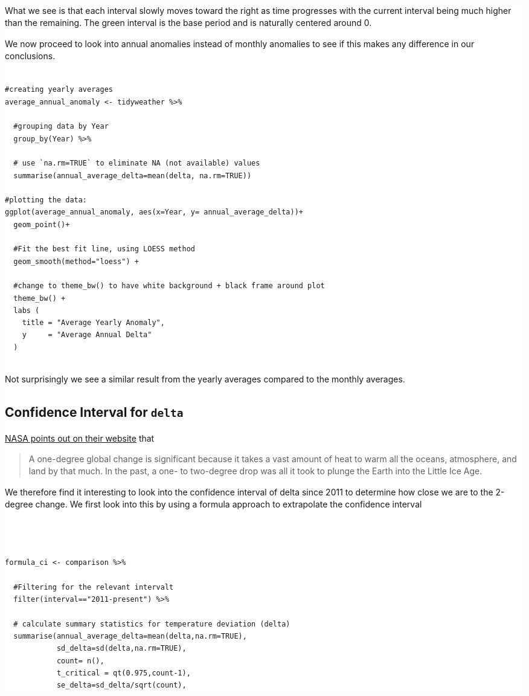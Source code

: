 What we see is that each interval slowly moves toward the right as time progresses with the current interval being much higher than the remaining. The green interval is the base period and is naturally centered around 0. 

We now proceed to look into annual anomalies instead of monthly anomalies to see if this makes any difference in our conclusions. 

```{r averaging, }

#creating yearly averages
average_annual_anomaly <- tidyweather %>% 
  
  #grouping data by Year
  group_by(Year) %>%   
  
  # use `na.rm=TRUE` to eliminate NA (not available) values 
  summarise(annual_average_delta=mean(delta, na.rm=TRUE))

#plotting the data:
ggplot(average_annual_anomaly, aes(x=Year, y= annual_average_delta))+
  geom_point()+
  
  #Fit the best fit line, using LOESS method
  geom_smooth(method="loess") +
  
  #change to theme_bw() to have white background + black frame around plot
  theme_bw() +
  labs (
    title = "Average Yearly Anomaly",
    y     = "Average Annual Delta"
  )                         


```


Not surprisingly we see a similar result from the yearly averages compared to the monthly averages. 


## Confidence Interval for `delta`

[NASA points out on their website](https://earthobservatory.nasa.gov/world-of-change/decadaltemp.php) that 

> A one-degree global change is significant because it takes a vast amount of heat to warm all the oceans, atmosphere, and land by that much. In the past, a one- to two-degree drop was all it took to plunge the Earth into the Little Ice Age.


We therefore find it interesting to look into the confidence interval of delta since 2011 to determine how close we are to the 2-degree change. We first look into this by using a formula approach to extrapolate the confidence interval

```{r, calculate_CI_using_formula}



formula_ci <- comparison %>% 
  
  #Filtering for the relevant intervalt
  filter(interval=="2011-present") %>% 
  
  # calculate summary statistics for temperature deviation (delta) 
  summarise(annual_average_delta=mean(delta,na.rm=TRUE),
            sd_delta=sd(delta,na.rm=TRUE),
            count= n(),
            t_critical = qt(0.975,count-1),
            se_delta=sd_delta/sqrt(count),
```